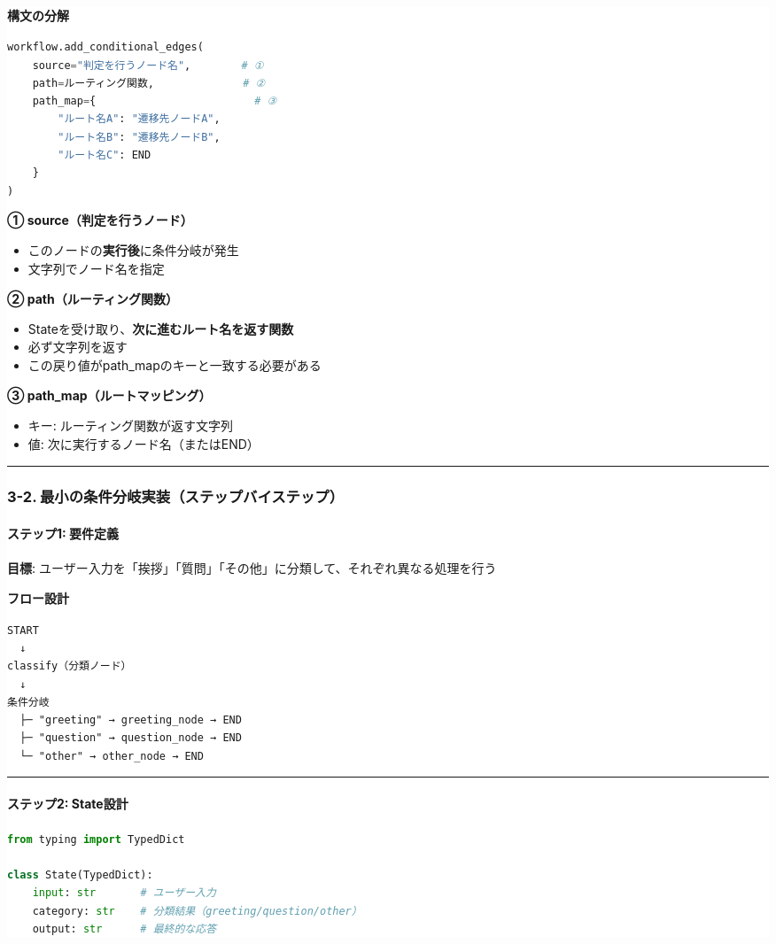 **構文の分解**
```python
workflow.add_conditional_edges(
    source="判定を行うノード名",        # ①
    path=ルーティング関数,              # ②
    path_map={                         # ③
        "ルート名A": "遷移先ノードA",
        "ルート名B": "遷移先ノードB",
        "ルート名C": END
    }
)
```

**① source（判定を行うノード）**
- このノードの**実行後**に条件分岐が発生
- 文字列でノード名を指定

**② path（ルーティング関数）**
- Stateを受け取り、**次に進むルート名を返す関数**
- 必ず文字列を返す
- この戻り値がpath_mapのキーと一致する必要がある

**③ path_map（ルートマッピング）**
- キー: ルーティング関数が返す文字列
- 値: 次に実行するノード名（またはEND）

---

### 3-2. 最小の条件分岐実装（ステップバイステップ）

#### ステップ1: 要件定義

**目標**: ユーザー入力を「挨拶」「質問」「その他」に分類して、それぞれ異なる処理を行う

**フロー設計**
```
START
  ↓
classify（分類ノード）
  ↓
条件分岐
  ├─ "greeting" → greeting_node → END
  ├─ "question" → question_node → END
  └─ "other" → other_node → END
```

---

#### ステップ2: State設計

```python
from typing import TypedDict

class State(TypedDict):
    input: str       # ユーザー入力
    category: str    # 分類結果（greeting/question/other）
    output: str      # 最終的な応答
```
